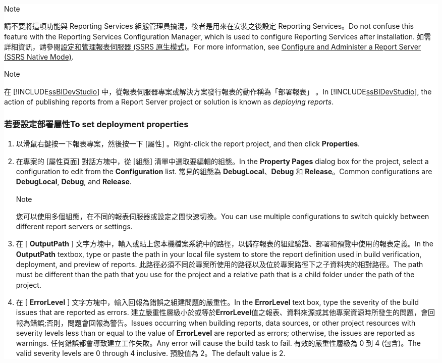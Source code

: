> [!NOTE]  
>  <span data-ttu-id="b13c2-110">請不要將這項功能與 Reporting Services 組態管理員搞混，後者是用來在安裝之後設定 Reporting Services。</span><span class="sxs-lookup"><span data-stu-id="b13c2-110">Do not confuse this feature with the Reporting Services Configuration Manager, which is used to configure Reporting Services after installation.</span></span> <span data-ttu-id="b13c2-111">如需詳細資訊，請參閱[設定和管理報表伺服器 &#40;SSRS 原生模式&#41;](../report-server/configure-and-administer-a-report-server-ssrs-native-mode.md)。</span><span class="sxs-lookup"><span data-stu-id="b13c2-111">For more information, see [Configure and Administer a Report Server &#40;SSRS Native Mode&#41;](../report-server/configure-and-administer-a-report-server-ssrs-native-mode.md).</span></span>  
  
> [!NOTE]  
>  <span data-ttu-id="b13c2-112">在 [!INCLUDE[ssBIDevStudio](../../includes/ssbidevstudio-md.md)] 中，從報表伺服器專案或解決方案發行報表的動作稱為「部署報表」  。</span><span class="sxs-lookup"><span data-stu-id="b13c2-112">In [!INCLUDE[ssBIDevStudio](../../includes/ssbidevstudio-md.md)], the action of publishing reports from a Report Server project or solution is known as *deploying reports*.</span></span>  
  
### <a name="to-set-deployment-properties"></a><span data-ttu-id="b13c2-113">若要設定部署屬性</span><span class="sxs-lookup"><span data-stu-id="b13c2-113">To set deployment properties</span></span>  
  
1.  <span data-ttu-id="b13c2-114">以滑鼠右鍵按一下報表專案，然後按一下 [屬性]  。</span><span class="sxs-lookup"><span data-stu-id="b13c2-114">Right-click the report project, and then click **Properties**.</span></span>  
  
2.  <span data-ttu-id="b13c2-115">在專案的 [屬性頁面]  對話方塊中，從 [組態]  清單中選取要編輯的組態。</span><span class="sxs-lookup"><span data-stu-id="b13c2-115">In the **Property Pages** dialog box for the project, select a configuration to edit from the **Configuration** list.</span></span> <span data-ttu-id="b13c2-116">常見的組態為 **DebugLocal**、**Debug** 和 **Release**。</span><span class="sxs-lookup"><span data-stu-id="b13c2-116">Common configurations are **DebugLocal**, **Debug**, and **Release**.</span></span>  
  
    > [!NOTE]  
    >  <span data-ttu-id="b13c2-117">您可以使用多個組態，在不同的報表伺服器或設定之間快速切換。</span><span class="sxs-lookup"><span data-stu-id="b13c2-117">You can use multiple configurations to switch quickly between different report servers or settings.</span></span>  
  
3.  <span data-ttu-id="b13c2-118">在 [ **OutputPath** ] 文字方塊中，輸入或貼上您本機檔案系統中的路徑，以儲存報表的組建驗證、部署和預覽中使用的報表定義。</span><span class="sxs-lookup"><span data-stu-id="b13c2-118">In the **OutputPath** textbox, type or paste the path in your local file system to store the report definition used in build verification, deployment, and preview of reports.</span></span> <span data-ttu-id="b13c2-119">此路徑必須不同於專案所使用的路徑以及位於專案路徑下之子資料夾的相對路徑。</span><span class="sxs-lookup"><span data-stu-id="b13c2-119">The path must be different than the path that you use for the project and a relative path that is a child folder under the path of the project.</span></span>  
  
4.  <span data-ttu-id="b13c2-120">在 [ **ErrorLevel** ] 文字方塊中，輸入回報為錯誤之組建問題的嚴重性。</span><span class="sxs-lookup"><span data-stu-id="b13c2-120">In the **ErrorLevel** text box, type the severity of the build issues that are reported as errors.</span></span> <span data-ttu-id="b13c2-121">建立嚴重性層級小於或等於**ErrorLevel**值之報表、資料來源或其他專案資源時所發生的問題，會回報為錯誤;否則，問題會回報為警告。</span><span class="sxs-lookup"><span data-stu-id="b13c2-121">Issues occurring when building reports, data sources, or other project resources with severity levels less than or equal to the value of **ErrorLevel** are reported as errors; otherwise, the issues are reported as warnings.</span></span> <span data-ttu-id="b13c2-122">任何錯誤都會導致建立工作失敗。</span><span class="sxs-lookup"><span data-stu-id="b13c2-122">Any error will cause the build task to fail.</span></span> <span data-ttu-id="b13c2-123">有效的嚴重性層級為 0 到 4 (包含)。</span><span class="sxs-lookup"><span data-stu-id="b13c2-123">The valid severity levels are 0 through 4 inclusive.</span></span> <span data-ttu-id="b13c2-124">預設值為 2。</span><span class="sxs-lookup"><span data-stu-id="b13c2-124">The default value is 2.</span></span>  
  